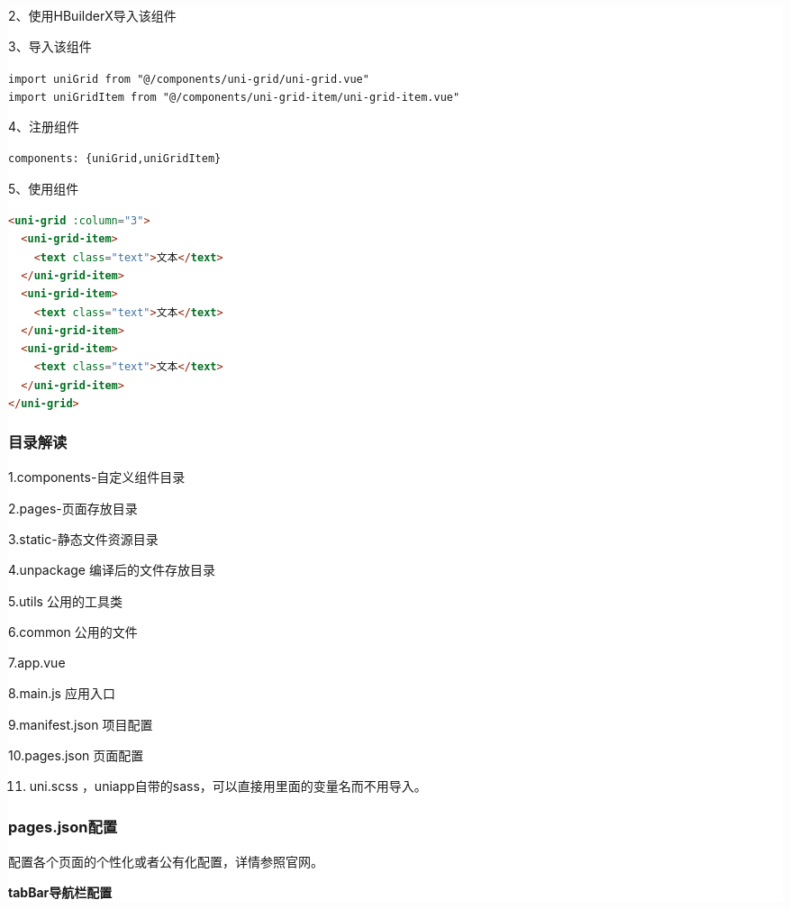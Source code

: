 2、使用HBuilderX导入该组件

3、导入该组件

```html
import uniGrid from "@/components/uni-grid/uni-grid.vue"
import uniGridItem from "@/components/uni-grid-item/uni-grid-item.vue"
```

4、注册组件

```html
components: {uniGrid,uniGridItem}
```

5、使用组件

```html
<uni-grid :column="3">
  <uni-grid-item>
    <text class="text">文本</text>
  </uni-grid-item>
  <uni-grid-item>
    <text class="text">文本</text>
  </uni-grid-item>
  <uni-grid-item>
    <text class="text">文本</text>
  </uni-grid-item>
</uni-grid>
```

### 目录解读

1.components-自定义组件目录

2.pages-页面存放目录

3.static-静态文件资源目录

4.unpackage 编译后的文件存放目录

5.utils 公用的工具类

6.common 公用的文件

7.app.vue 

8.main.js 应用入口

9.manifest.json 项目配置

10.pages.json 页面配置

11. uni.scss ，uniapp自带的sass，可以直接用里面的变量名而不用导入。

### pages.json配置

配置各个页面的个性化或者公有化配置，详情参照官网。

**tabBar导航栏配置**
